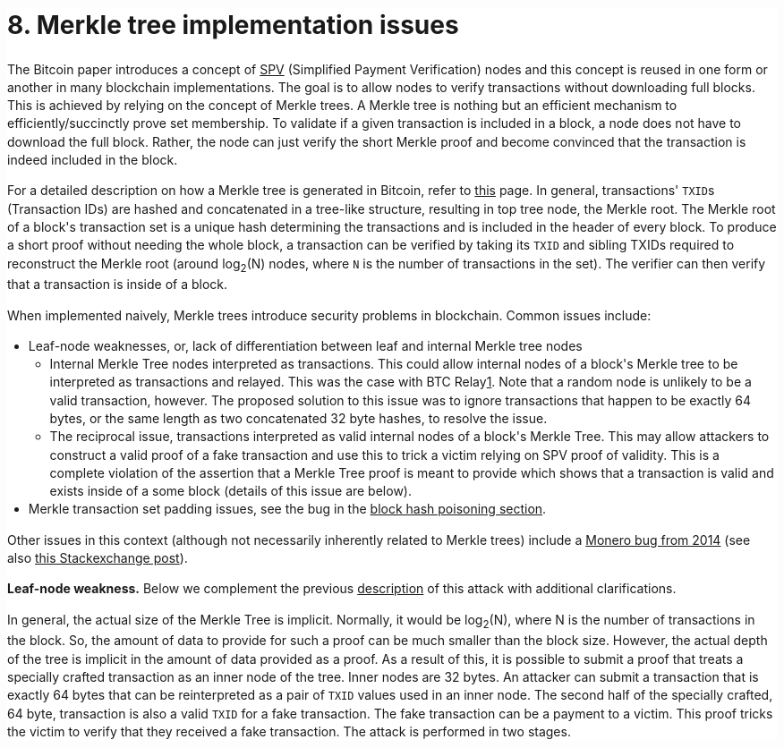 
# 8. Merkle tree implementation issues

The Bitcoin paper introduces a concept of [SPV](https://bitcoin.org/en/operating-modes-guide#simplified-payment-verification-spv) (Simplified Payment Verification) nodes and this concept is reused in one form or another in many blockchain implementations. The goal is to allow nodes to verify transactions without downloading full blocks. This is achieved by relying on the concept of Merkle trees. A Merkle tree is nothing but an efficient mechanism to efficiently/succinctly prove set membership. To validate if a given transaction is included in a block, a node does not have to download the full block. Rather, the node can just verify the short Merkle proof and become convinced that the transaction is indeed included in the block. 

For a detailed description on how a Merkle tree is generated in Bitcoin, refer to [this](https://bitcoin.org/en/blockchain-guide#transaction-data) page. In general, transactions' `TXID`s (Transaction IDs) are hashed and concatenated in a tree-like structure, resulting in top tree node, the Merkle root. The Merkle root of a block's transaction set is a unique hash determining the transactions and is included in the header of every block. To produce a short proof without needing the whole block, a transaction can be verified by taking its `TXID` and sibling TXIDs required to reconstruct the Merkle root (around log<sub>2</sub>(N) nodes, where `N` is the number of transactions in the set).  The verifier can then verify that a transaction is inside of a block. 

When implemented naively, Merkle trees introduce security problems in blockchain. Common issues include:

* Leaf-node weaknesses, or, lack of differentiation between leaf and internal Merkle tree nodes
  * Internal Merkle Tree nodes interpreted as transactions.  This could allow internal nodes of a block's Merkle tree to be interpreted as transactions and relayed.  This was the case with BTC Relay[1](http://soc1024.ece.illinois.edu/BTCRelayAudit.pdf).  Note that a random node is unlikely to be a valid transaction, however.  The proposed solution to this issue was to ignore transactions that happen to be exactly 64 bytes, or the same length as two concatenated 32 byte hashes, to resolve the issue.
  * The reciprocal issue, transactions interpreted as valid internal nodes of a block's Merkle Tree.  This may allow attackers to construct a valid proof of a fake transaction and use this to trick a victim relying on SPV proof of validity.  This is a complete violation of the assertion that a Merkle Tree proof is meant to provide which shows that a transaction is valid and exists inside of a some block (details of this issue are below).
* Merkle transaction set padding issues, see the bug in the [block hash poisoning section](README.md#netsplit-via-block-hash-poisoning). 

Other issues in this context (although not necessarily inherently related to Merkle trees) include a [Monero bug from 2014](https://lab.getmonero.org/pubs/MRL-0002.pdf) (see also [this Stackexchange post](https://monero.stackexchange.com/questions/421/what-happened-at-block-202612)). 

**Leaf-node weakness.** Below we complement the previous [description](https://bitslog.com/2018/06/09/leaf-node-weakness-in-bitcoin-merkle-tree-design/)  of this attack with additional clarifications. 

In general, the actual size of the Merkle Tree is implicit.  Normally, it would be log<sub>2</sub>(N), where N is the number of transactions in the block.  So, the amount of data to provide for such a proof can be much smaller than the block size.  However, the actual depth of the tree is implicit in the amount of data provided as a proof.  As a result of this, it is possible to submit a proof that treats a specially crafted transaction as an inner node of the tree.  Inner nodes are 32 bytes.  An attacker can submit a transaction that is exactly 64 bytes that can be reinterpreted as a pair of `TXID` values used in an inner node.  The second half of the specially crafted, 64 byte, transaction is also a valid `TXID` for a fake transaction.  The fake transaction can be a payment to a victim.  This proof tricks the victim to verify that they received a fake transaction.  The attack is performed in two stages.
